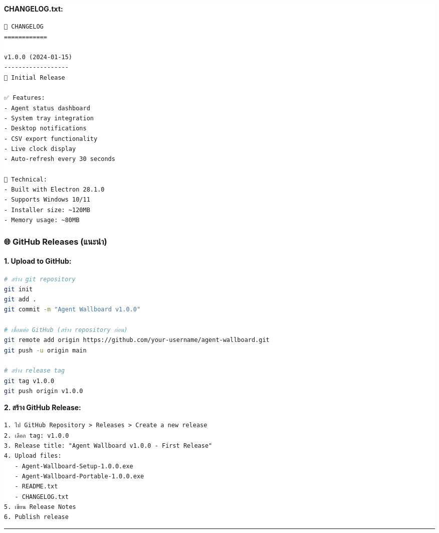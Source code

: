**CHANGELOG.txt:**
```txt
📅 CHANGELOG
============

v1.0.0 (2024-01-15)
------------------
🎉 Initial Release

✅ Features:
- Agent status dashboard
- System tray integration
- Desktop notifications
- CSV export functionality
- Live clock display
- Auto-refresh every 30 seconds

🔧 Technical:
- Built with Electron 28.1.0
- Supports Windows 10/11
- Installer size: ~120MB
- Memory usage: ~80MB
```

### **🌐 GitHub Releases (แนะนำ)**

**1. Upload to GitHub:**
```bash
# สร้าง git repository
git init
git add .
git commit -m "Agent Wallboard v1.0.0"

# เชื่อมต่อ GitHub (สร้าง repository ก่อน)
git remote add origin https://github.com/your-username/agent-wallboard.git
git push -u origin main

# สร้าง release tag
git tag v1.0.0
git push origin v1.0.0
```

**2. สร้าง GitHub Release:**
```
1. ไป GitHub Repository > Releases > Create a new release
2. เลือก tag: v1.0.0
3. Release title: "Agent Wallboard v1.0.0 - First Release"
4. Upload files:
   - Agent-Wallboard-Setup-1.0.0.exe
   - Agent-Wallboard-Portable-1.0.0.exe  
   - README.txt
   - CHANGELOG.txt
5. เขียน Release Notes
6. Publish release
```

---